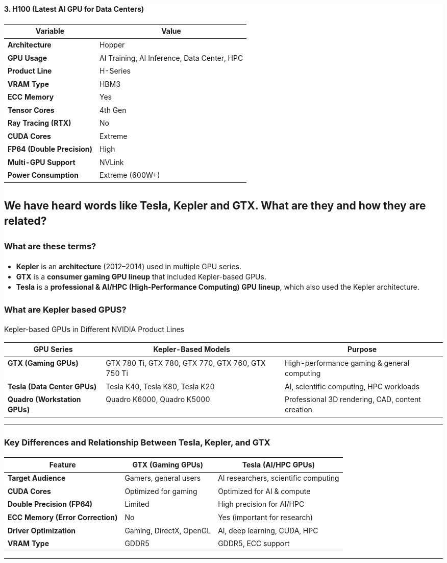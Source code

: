 #### **3. H100 (Latest AI GPU for Data Centers)**
| **Variable**        | **Value** |
|--------------------|-----------|
| **Architecture**    | Hopper |
| **GPU Usage**      | AI Training, AI Inference, Data Center, HPC |
| **Product Line**   | H-Series |
| **VRAM Type**      | HBM3 |
| **ECC Memory**     | Yes |
| **Tensor Cores**   | 4th Gen |
| **Ray Tracing (RTX)** | No |
| **CUDA Cores**     | Extreme |
| **FP64 (Double Precision)** | High |
| **Multi-GPU Support** | NVLink |
| **Power Consumption** | Extreme (600W+) |


## We have heard words like Tesla, Kepler and GTX. What are they and how they are related?

### What are these terms?  
- **Kepler** is an **architecture** (2012–2014) used in multiple GPU series.  
- **GTX** is a **consumer gaming GPU lineup** that included Kepler-based GPUs.  
- **Tesla** is a **professional & AI/HPC (High-Performance Computing) GPU lineup**, which also used the Kepler architecture.  

### What are Kepler based GPUS?
Kepler-based GPUs in Different NVIDIA Product Lines

| **GPU Series** | **Kepler-Based Models** | **Purpose** |
|--------------|---------------------|------------|
| **GTX (Gaming GPUs)** | GTX 780 Ti, GTX 780, GTX 770, GTX 760, GTX 750 Ti | High-performance gaming & general computing |
| **Tesla (Data Center GPUs)** | Tesla K40, Tesla K80, Tesla K20 | AI, scientific computing, HPC workloads |
| **Quadro (Workstation GPUs)** | Quadro K6000, Quadro K5000 | Professional 3D rendering, CAD, content creation |

---

### Key Differences and Relationship Between Tesla, Kepler, and GTX  
| Feature | **GTX (Gaming GPUs)** | **Tesla (AI/HPC GPUs)** |
|---------|----------------|-----------------|
| **Target Audience** | Gamers, general users | AI researchers, scientific computing |
| **CUDA Cores** | Optimized for gaming | Optimized for AI & compute |
| **Double Precision (FP64)** | Limited | High precision for AI/HPC |
| **ECC Memory (Error Correction)** | No | Yes (important for research) |
| **Driver Optimization** | Gaming, DirectX, OpenGL | AI, deep learning, CUDA, HPC |
| **VRAM Type** | GDDR5 | GDDR5, ECC support |

---